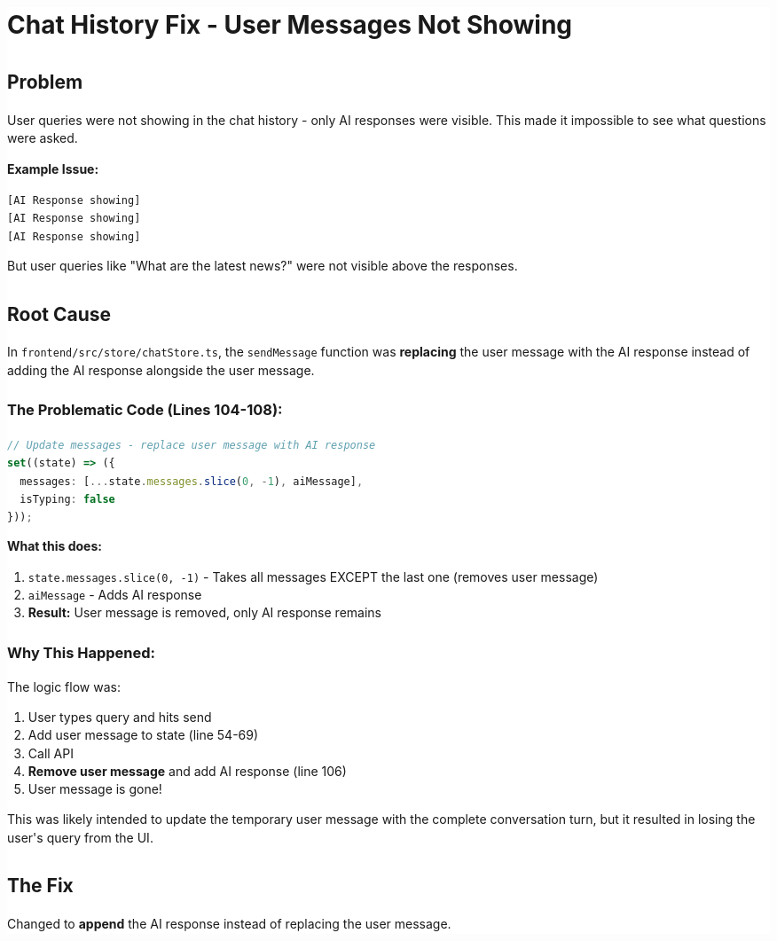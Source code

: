 # Chat History Fix - User Messages Not Showing

## Problem

User queries were not showing in the chat history - only AI responses were visible. This made it impossible to see what questions were asked.

**Example Issue:**
```
[AI Response showing]
[AI Response showing]
[AI Response showing]
```

But user queries like "What are the latest news?" were not visible above the responses.

## Root Cause

In `frontend/src/store/chatStore.ts`, the `sendMessage` function was **replacing** the user message with the AI response instead of adding the AI response alongside the user message.

### The Problematic Code (Lines 104-108):

```typescript
// Update messages - replace user message with AI response
set((state) => ({
  messages: [...state.messages.slice(0, -1), aiMessage],
  isTyping: false
}));
```

**What this does:**
1. `state.messages.slice(0, -1)` - Takes all messages EXCEPT the last one (removes user message)
2. `aiMessage` - Adds AI response
3. **Result:** User message is removed, only AI response remains

### Why This Happened:

The logic flow was:
1. User types query and hits send
2. Add user message to state (line 54-69)
3. Call API
4. **Remove user message** and add AI response (line 106)
5. User message is gone!

This was likely intended to update the temporary user message with the complete conversation turn, but it resulted in losing the user's query from the UI.

## The Fix

Changed to **append** the AI response instead of replacing the user message.

